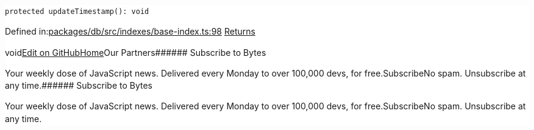 ```
protected updateTimestamp(): void

```

Defined in:[packages/db/src/indexes/base-index.ts:98](https://github.com/TanStack/db/blob/main/packages/db/src/indexes/base-index.ts#L98)
[Returns](#returns-14)

void[Edit on GitHub](https://github.com/tanstack/db/edit/main/docs/reference/classes/baseindex.md)[Home](/db/latest)Our Partners###### Subscribe to Bytes

Your weekly dose of JavaScript news. Delivered every Monday to over 100,000 devs, for free.SubscribeNo spam. Unsubscribe at any time.###### Subscribe to Bytes

Your weekly dose of JavaScript news. Delivered every Monday to over 100,000 devs, for free.SubscribeNo spam. Unsubscribe at any time.<iframe src="https://www.googletagmanager.com/ns.html?id=GTM-5N57KQT4" height="0" width="0" style="display:none;visibility:hidden" title="gtm"></iframe>